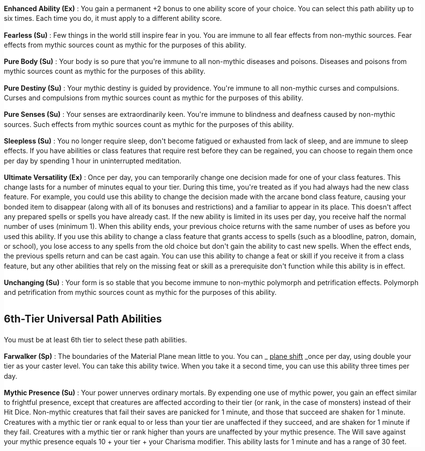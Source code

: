 **Enhanced Ability (Ex)** : You gain a permanent +2 bonus to one ability score of your choice. You can select this path ability up to six times. Each time you do, it must apply to a different ability score.

**Fearless (Su)** : Few things in the world still inspire fear in you. You are immune to all fear effects from non-mythic sources. Fear effects from mythic sources count as mythic for the purposes of this ability.

**Pure Body (Su)** : Your body is so pure that you're immune to all non-mythic diseases and poisons. Diseases and poisons from mythic sources count as mythic for the purposes of this ability.

**Pure Destiny (Su)** : Your mythic destiny is guided by providence. You're immune to all non-mythic curses and compulsions. Curses and compulsions from mythic sources count as mythic for the purposes of this ability.

**Pure Senses (Su)** : Your senses are extraordinarily keen. You're immune to blindness and deafness caused by non-mythic sources. Such effects from mythic sources count as mythic for the purposes of this ability.

**Sleepless (Su)** : You no longer require sleep, don't become fatigued or exhausted from lack of sleep, and are immune to sleep effects. If you have abilities or class features that require rest before they can be regained, you can choose to regain them once per day by spending 1 hour in uninterrupted meditation.

**Ultimate Versatility (Ex)** : Once per day, you can temporarily change one decision made for one of your class features. This change lasts for a number of minutes equal to your tier. During this time, you're treated as if you had always had the new class feature. For example, you could use this ability to change the decision made with the arcane bond class feature, causing your bonded item to disappear (along with all of its bonuses and restrictions) and a familiar to appear in its place. This doesn't affect any prepared spells or spells you have already cast. If the new ability is limited in its uses per day, you receive half the normal number of uses (minimum 1). When this ability ends, your previous choice returns with the same number of uses as before you used this ability. If you use this ability to change a class feature that grants access to spells (such as a bloodline, patron, domain, or school), you lose access to any spells from the old choice but don't gain the ability to cast new spells. When the effect ends, the previous spells return and can be cast again. You can use this ability to change a feat or skill if you receive it from a class feature, but any other abilities that rely on the missing feat or skill as a prerequisite don't function while this ability is in effect.

**Unchanging (Su)** : Your form is so stable that you become immune to non-mythic polymorph and petrification effects. Polymorph and petrification from mythic sources count as mythic for the purposes of this ability.

## 6th-Tier Universal Path Abilities

You must be at least 6th tier to select these path abilities.

**Farwalker (Sp)** : The boundaries of the Material Plane mean little to you. You can _ [plane shift](spells/planeShift.md#_plane-shift) _once per day, using double your tier as your caster level. You can take this ability twice. When you take it a second time, you can use this ability three times per day.

**Mythic Presence (Su)** : Your power unnerves ordinary mortals. By expending one use of mythic power, you gain an effect similar to frightful presence, except that creatures are affected according to their tier (or rank, in the case of monsters) instead of their Hit Dice. Non-mythic creatures that fail their saves are panicked for 1 minute, and those that succeed are shaken for 1 minute. Creatures with a mythic tier or rank equal to or less than your tier are unaffected if they succeed, and are shaken for 1 minute if they fail. Creatures with a mythic tier or rank higher than yours are unaffected by your mythic presence. The Will save against your mythic presence equals 10 + your tier + your Charisma modifier. This ability lasts for 1 minute and has a range of 30 feet.
